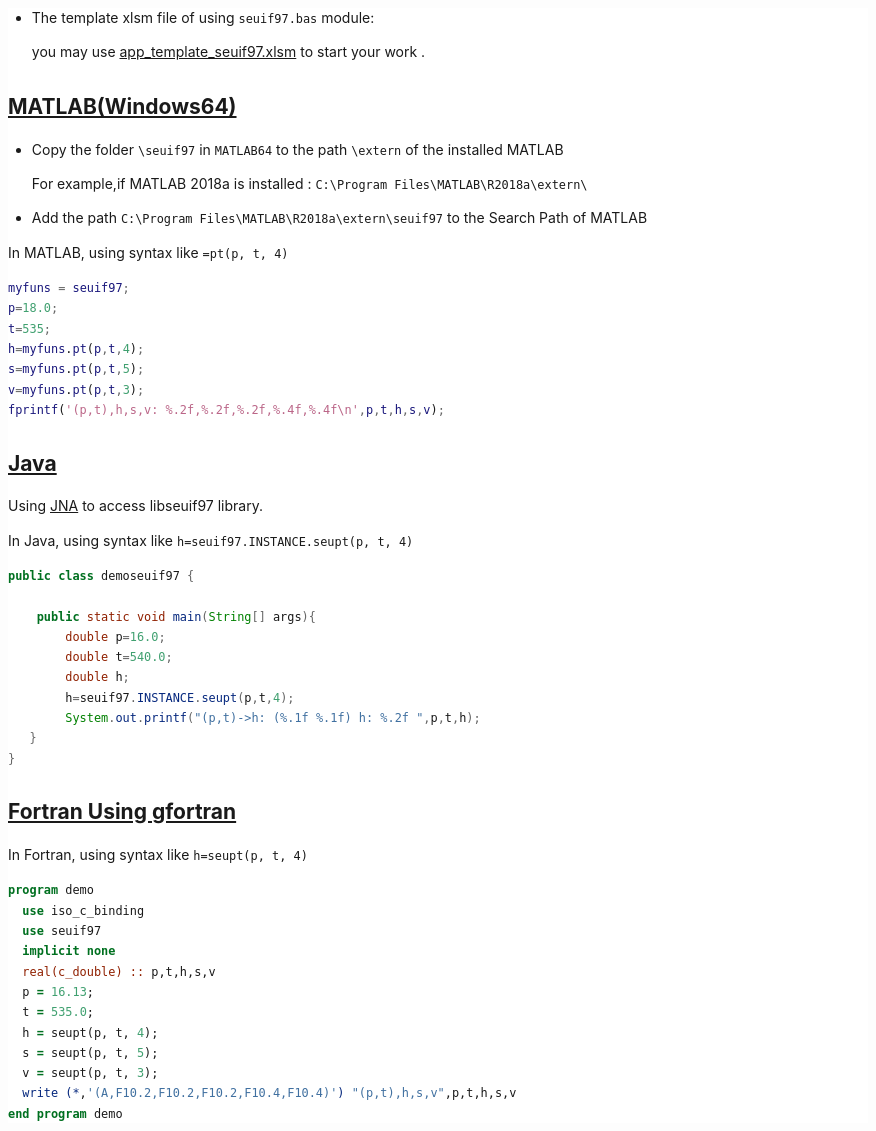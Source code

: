 * The template xlsm file of using `seuif97.bas` module: 

   you may use  [app_template_seuif97.xlsm](./demo/ExcelVBA/app_template_seuif97.xlsm) to start your work .

## [MATLAB(Windows64)](./demo/MATLAB64/)

* Copy the folder `\seuif97` in `MATLAB64` to the path `\extern` of the installed MATLAB

   For example,if MATLAB 2018a is installed : `C:\Program Files\MATLAB\R2018a\extern\`

* Add the path  `C:\Program Files\MATLAB\R2018a\extern\seuif97` to the Search Path of MATLAB

In MATLAB, using syntax like `=pt(p, t, 4)`

```MATLAB
myfuns = seuif97;
p=18.0;
t=535;
h=myfuns.pt(p,t,4);
s=myfuns.pt(p,t,5);
v=myfuns.pt(p,t,3);
fprintf('(p,t),h,s,v: %.2f,%.2f,%.2f,%.4f,%.4f\n',p,t,h,s,v);
```

## [Java](./demo/demo-java)

Using [JNA](https://github.com/java-native-access/jna) to access libseuif97 library.

In Java, using syntax like `h=seuif97.INSTANCE.seupt(p, t, 4)`

```java
public class demoseuif97 {

    public static void main(String[] args){
        double p=16.0;
        double t=540.0;
        double h;
        h=seuif97.INSTANCE.seupt(p,t,4);
        System.out.printf("(p,t)->h: (%.1f %.1f) h: %.2f ",p,t,h);
   }
} 
```

## [Fortran Using gfortran](./demo/demo-Fortran)

In Fortran, using syntax like `h=seupt(p, t, 4)`

```fortran
program demo
  use iso_c_binding
  use seuif97
  implicit none
  real(c_double) :: p,t,h,s,v
  p = 16.13;
  t = 535.0;
  h = seupt(p, t, 4);
  s = seupt(p, t, 5);
  v = seupt(p, t, 3);
  write (*,'(A,F10.2,F10.2,F10.2,F10.4,F10.4)') "(p,t),h,s,v",p,t,h,s,v 
end program demo
```
